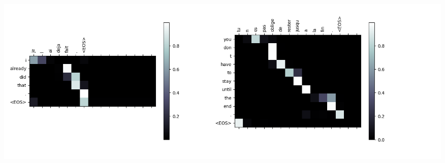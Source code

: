 <img src="data/images/sample-attention/sample-attn-1.png" height="300px">
<img src="data/images/sample-attention/sample-attn-2.png" height="300px">
  